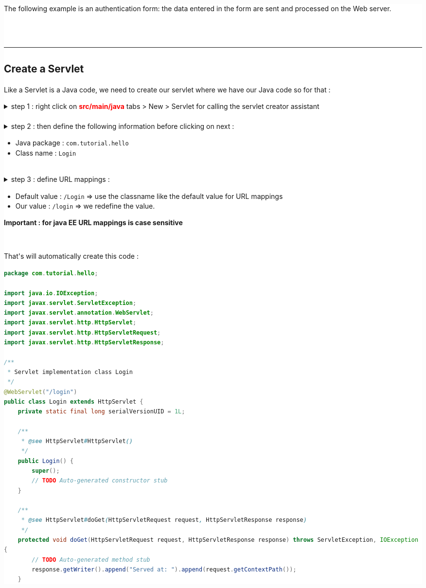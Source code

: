 The following example is an authentication form: the data entered in the form are sent and processed on the Web server.

<br>
<br>

___

## Create a Servlet

Like a Servlet is a Java code, we need to create our servlet where we have our Java code so for that :

<details><summary>step 1 : right click on <strong style="color:red">src/main/java</strong> tabs > New > Servlet for calling the servlet creator assistant </summary></details>

<br>

<details><summary>step 2 : then define the following information before clicking on next : </summary></details>

* Java package : ```com.tutorial.hello```
* Class name : ```Login```

<br>

<details><summary>step 3 : define URL mappings : </summary></details>

* Default value : ```/Login``` => use the classname like the default value for URL mappings
* Our value : ```/login``` => we redefine the value. 

__Important : for java EE URL mappings is case sensitive__

<br>

That's will automatically create this code :
```java
package com.tutorial.hello;

import java.io.IOException;
import javax.servlet.ServletException;
import javax.servlet.annotation.WebServlet;
import javax.servlet.http.HttpServlet;
import javax.servlet.http.HttpServletRequest;
import javax.servlet.http.HttpServletResponse;

/**
 * Servlet implementation class Login
 */
@WebServlet("/login")
public class Login extends HttpServlet {
	private static final long serialVersionUID = 1L;
       
    /**
     * @see HttpServlet#HttpServlet()
     */
    public Login() {
        super();
        // TODO Auto-generated constructor stub
    }

	/**
	 * @see HttpServlet#doGet(HttpServletRequest request, HttpServletResponse response)
	 */
	protected void doGet(HttpServletRequest request, HttpServletResponse response) throws ServletException, IOException {
		// TODO Auto-generated method stub
		response.getWriter().append("Served at: ").append(request.getContextPath());
	}
```